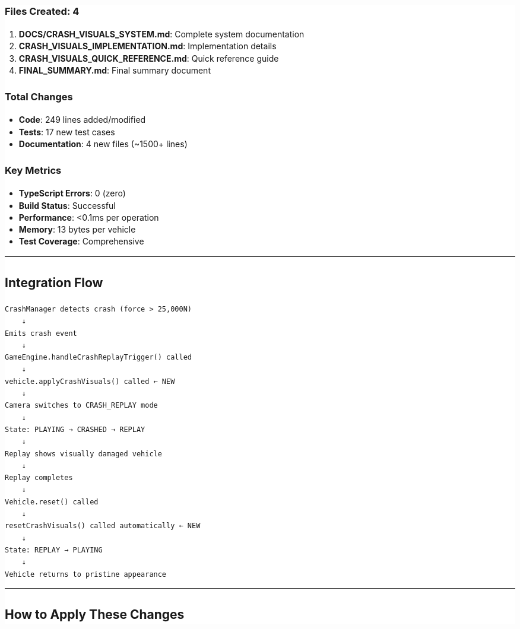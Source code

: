 ### Files Created: 4
1. **__DOCS__/CRASH_VISUALS_SYSTEM.md**: Complete system documentation
2. **CRASH_VISUALS_IMPLEMENTATION.md**: Implementation details
3. **CRASH_VISUALS_QUICK_REFERENCE.md**: Quick reference guide
4. **FINAL_SUMMARY.md**: Final summary document

### Total Changes
- **Code**: 249 lines added/modified
- **Tests**: 17 new test cases
- **Documentation**: 4 new files (~1500+ lines)

### Key Metrics
- **TypeScript Errors**: 0 (zero)
- **Build Status**: Successful
- **Performance**: <0.1ms per operation
- **Memory**: 13 bytes per vehicle
- **Test Coverage**: Comprehensive

---

## Integration Flow

```
CrashManager detects crash (force > 25,000N)
    ↓
Emits crash event
    ↓
GameEngine.handleCrashReplayTrigger() called
    ↓
vehicle.applyCrashVisuals() called ← NEW
    ↓
Camera switches to CRASH_REPLAY mode
    ↓
State: PLAYING → CRASHED → REPLAY
    ↓
Replay shows visually damaged vehicle
    ↓
Replay completes
    ↓
Vehicle.reset() called
    ↓
resetCrashVisuals() called automatically ← NEW
    ↓
State: REPLAY → PLAYING
    ↓
Vehicle returns to pristine appearance
```

---

## How to Apply These Changes
